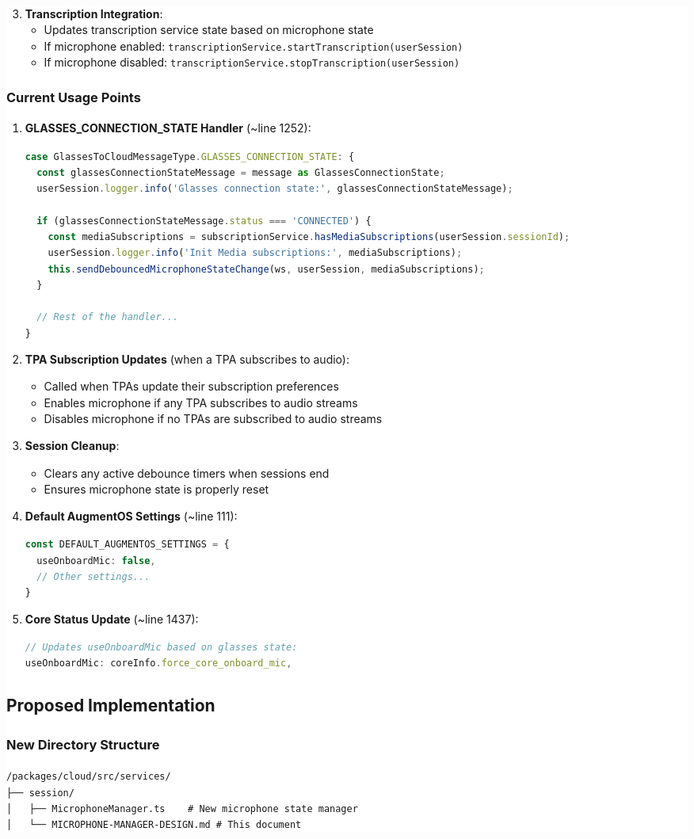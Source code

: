 3. **Transcription Integration**:
   - Updates transcription service state based on microphone state
   - If microphone enabled: `transcriptionService.startTranscription(userSession)`
   - If microphone disabled: `transcriptionService.stopTranscription(userSession)`

### Current Usage Points

1. **GLASSES_CONNECTION_STATE Handler** (~line 1252):
   ```typescript
   case GlassesToCloudMessageType.GLASSES_CONNECTION_STATE: {
     const glassesConnectionStateMessage = message as GlassesConnectionState;
     userSession.logger.info('Glasses connection state:', glassesConnectionStateMessage);
     
     if (glassesConnectionStateMessage.status === 'CONNECTED') {
       const mediaSubscriptions = subscriptionService.hasMediaSubscriptions(userSession.sessionId);
       userSession.logger.info('Init Media subscriptions:', mediaSubscriptions);
       this.sendDebouncedMicrophoneStateChange(ws, userSession, mediaSubscriptions);
     }
     
     // Rest of the handler...
   }
   ```

2. **TPA Subscription Updates** (when a TPA subscribes to audio):
   - Called when TPAs update their subscription preferences
   - Enables microphone if any TPA subscribes to audio streams
   - Disables microphone if no TPAs are subscribed to audio streams

3. **Session Cleanup**:
   - Clears any active debounce timers when sessions end
   - Ensures microphone state is properly reset

4. **Default AugmentOS Settings** (~line 111):
   ```typescript
   const DEFAULT_AUGMENTOS_SETTINGS = {
     useOnboardMic: false,
     // Other settings...
   }
   ```

5. **Core Status Update** (~line 1437):
   ```typescript
   // Updates useOnboardMic based on glasses state:
   useOnboardMic: coreInfo.force_core_onboard_mic,
   ```

## Proposed Implementation

### New Directory Structure

```
/packages/cloud/src/services/
├── session/
│   ├── MicrophoneManager.ts    # New microphone state manager
│   └── MICROPHONE-MANAGER-DESIGN.md # This document
```
